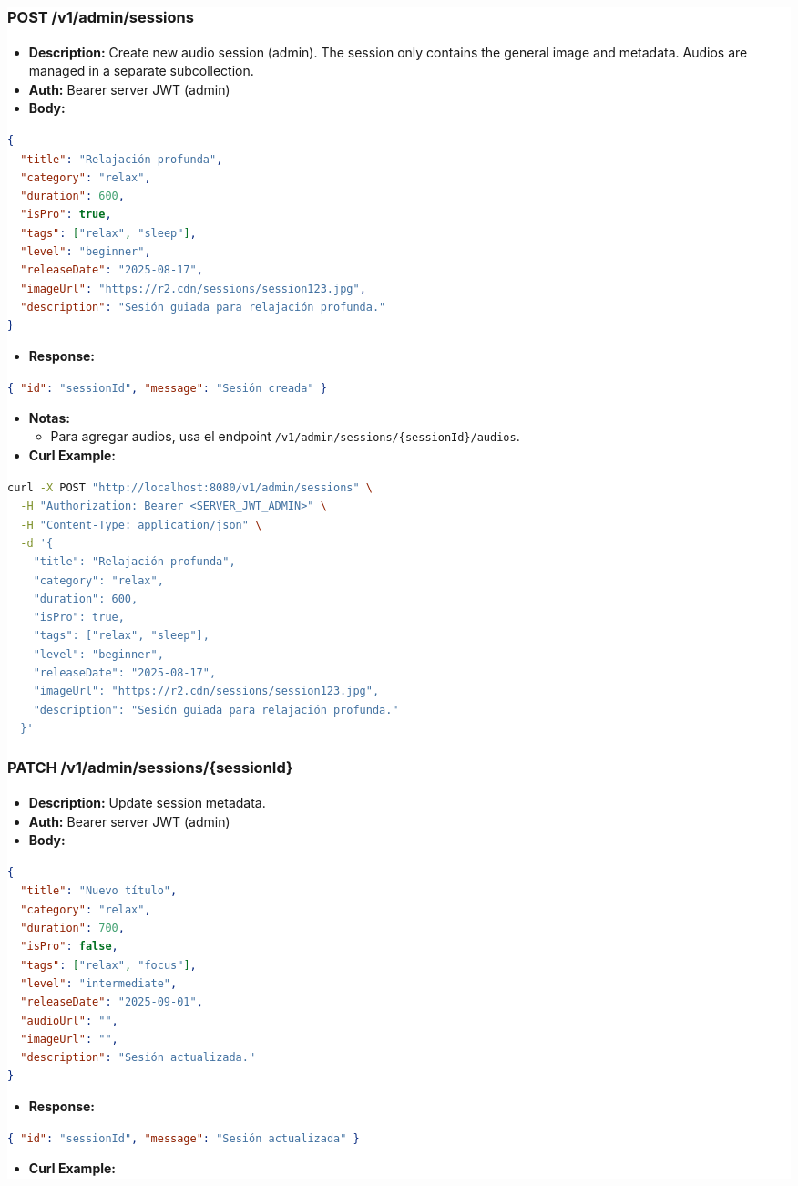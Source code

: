 ### POST /v1/admin/sessions
- **Description:** Create new audio session (admin). The session only contains the general image and metadata. Audios are managed in a separate subcollection.
- **Auth:** Bearer server JWT (admin)
- **Body:**
```json
{
  "title": "Relajación profunda",
  "category": "relax",
  "duration": 600,
  "isPro": true,
  "tags": ["relax", "sleep"],
  "level": "beginner",
  "releaseDate": "2025-08-17",
  "imageUrl": "https://r2.cdn/sessions/session123.jpg",
  "description": "Sesión guiada para relajación profunda."
}
```
- **Response:**
```json
{ "id": "sessionId", "message": "Sesión creada" }
```
- **Notas:**
  - Para agregar audios, usa el endpoint `/v1/admin/sessions/{sessionId}/audios`.
- **Curl Example:**
```sh
curl -X POST "http://localhost:8080/v1/admin/sessions" \
  -H "Authorization: Bearer <SERVER_JWT_ADMIN>" \
  -H "Content-Type: application/json" \
  -d '{
    "title": "Relajación profunda",
    "category": "relax",
    "duration": 600,
    "isPro": true,
    "tags": ["relax", "sleep"],
    "level": "beginner",
    "releaseDate": "2025-08-17",
    "imageUrl": "https://r2.cdn/sessions/session123.jpg",
    "description": "Sesión guiada para relajación profunda."
  }'
```

### PATCH /v1/admin/sessions/{sessionId}
- **Description:** Update session metadata.
- **Auth:** Bearer server JWT (admin)
- **Body:**
```json
{
  "title": "Nuevo título",
  "category": "relax",
  "duration": 700,
  "isPro": false,
  "tags": ["relax", "focus"],
  "level": "intermediate",
  "releaseDate": "2025-09-01",
  "audioUrl": "",
  "imageUrl": "",
  "description": "Sesión actualizada."
}
```
- **Response:**
```json
{ "id": "sessionId", "message": "Sesión actualizada" }
```
- **Curl Example:**